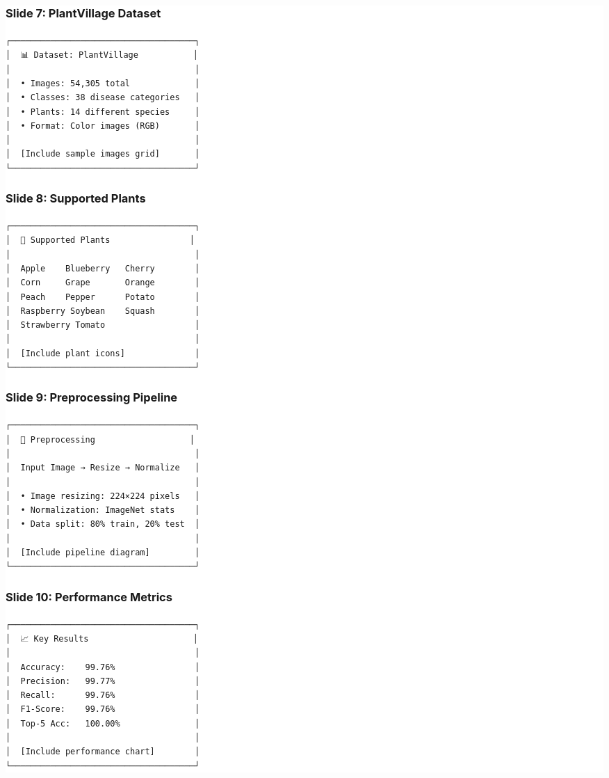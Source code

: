 ### **Slide 7: PlantVillage Dataset**
```
┌─────────────────────────────────────┐
│  📊 Dataset: PlantVillage           │
│                                     │
│  • Images: 54,305 total             │
│  • Classes: 38 disease categories   │
│  • Plants: 14 different species     │
│  • Format: Color images (RGB)       │
│                                     │
│  [Include sample images grid]       │
└─────────────────────────────────────┘
```

### **Slide 8: Supported Plants**
```
┌─────────────────────────────────────┐
│  🌿 Supported Plants                │
│                                     │
│  Apple    Blueberry   Cherry        │
│  Corn     Grape       Orange        │
│  Peach    Pepper      Potato        │
│  Raspberry Soybean    Squash        │
│  Strawberry Tomato                  │
│                                     │
│  [Include plant icons]              │
└─────────────────────────────────────┘
```

### **Slide 9: Preprocessing Pipeline**
```
┌─────────────────────────────────────┐
│  🔧 Preprocessing                   │
│                                     │
│  Input Image → Resize → Normalize   │
│                                     │
│  • Image resizing: 224×224 pixels   │
│  • Normalization: ImageNet stats    │
│  • Data split: 80% train, 20% test  │
│                                     │
│  [Include pipeline diagram]         │
└─────────────────────────────────────┘
```

### **Slide 10: Performance Metrics**
```
┌─────────────────────────────────────┐
│  📈 Key Results                     │
│                                     │
│  Accuracy:    99.76%                │
│  Precision:   99.77%                │
│  Recall:      99.76%                │
│  F1-Score:    99.76%                │
│  Top-5 Acc:   100.00%               │
│                                     │
│  [Include performance chart]        │
└─────────────────────────────────────┘
```
